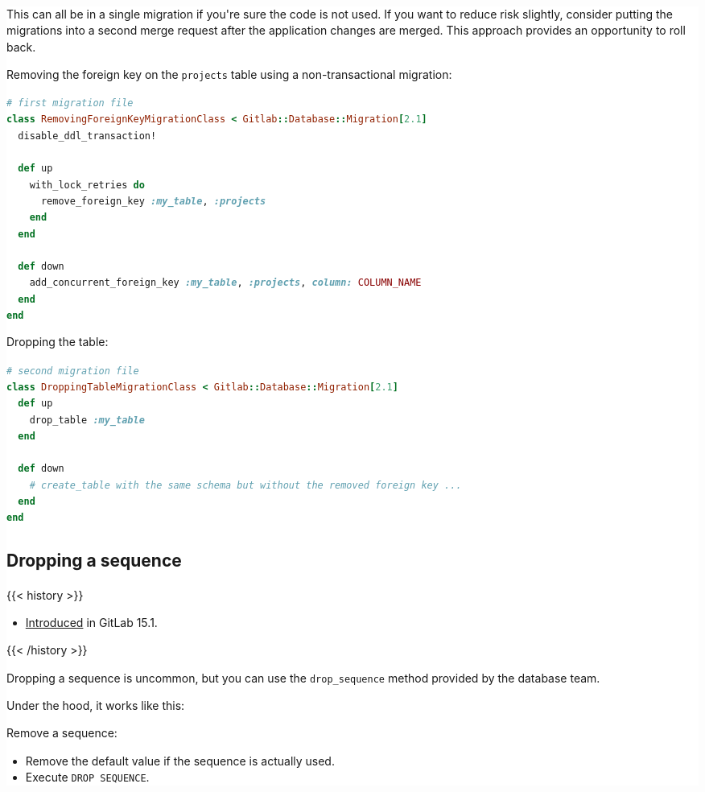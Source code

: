 This can all be in a single migration if you're sure the code is not used.
If you want to reduce risk slightly, consider putting the migrations into a
second merge request after the application changes are merged. This approach
provides an opportunity to roll back.

Removing the foreign key on the `projects` table using a non-transactional migration:

```ruby
# first migration file
class RemovingForeignKeyMigrationClass < Gitlab::Database::Migration[2.1]
  disable_ddl_transaction!

  def up
    with_lock_retries do
      remove_foreign_key :my_table, :projects
    end
  end

  def down
    add_concurrent_foreign_key :my_table, :projects, column: COLUMN_NAME
  end
end
```

Dropping the table:

```ruby
# second migration file
class DroppingTableMigrationClass < Gitlab::Database::Migration[2.1]
  def up
    drop_table :my_table
  end

  def down
    # create_table with the same schema but without the removed foreign key ...
  end
end
```

## Dropping a sequence

{{< history >}}

- [Introduced](https://gitlab.com/gitlab-org/gitlab/-/merge_requests/88387) in GitLab 15.1.

{{< /history >}}

Dropping a sequence is uncommon, but you can use the `drop_sequence` method provided by the database team.

Under the hood, it works like this:

Remove a sequence:

- Remove the default value if the sequence is actually used.
- Execute `DROP SEQUENCE`.
